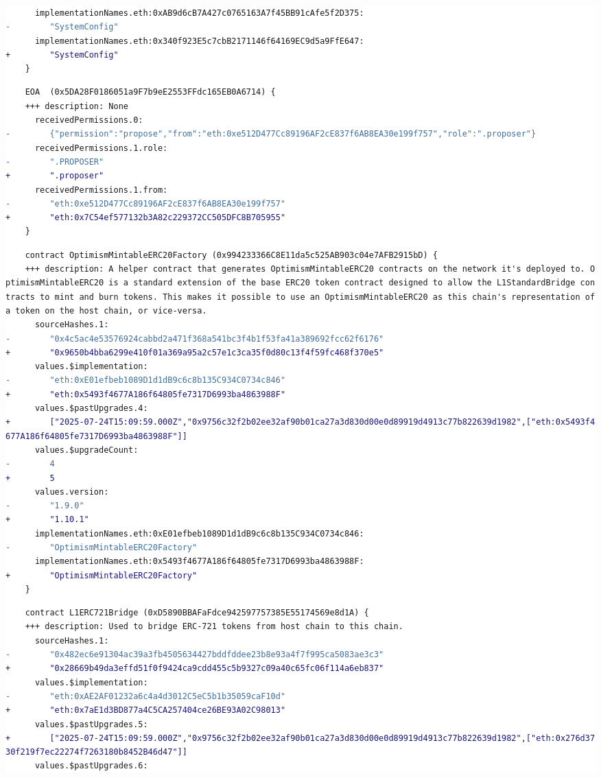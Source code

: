 ```diff
      implementationNames.eth:0xAB9d6cB7A427c0765163A7f45BB91cAfe5f2D375:
-        "SystemConfig"
      implementationNames.eth:0x340f923E5c7cbB2171146f64169EC9d5a9FfE647:
+        "SystemConfig"
    }
```

```diff
    EOA  (0x5DA28F0186051a9F7b9eE2553FFdc165EB0A6714) {
    +++ description: None
      receivedPermissions.0:
-        {"permission":"propose","from":"eth:0xe512D477Cc89196AF2cE837f6AB8EA30e199f757","role":".proposer"}
      receivedPermissions.1.role:
-        ".PROPOSER"
+        ".proposer"
      receivedPermissions.1.from:
-        "eth:0xe512D477Cc89196AF2cE837f6AB8EA30e199f757"
+        "eth:0x7C54ef577132b3A82c229372CC505DFC8B705955"
    }
```

```diff
    contract OptimismMintableERC20Factory (0x994233366C8E11da5c525AB903c04e7AFB2915bD) {
    +++ description: A helper contract that generates OptimismMintableERC20 contracts on the network it's deployed to. OptimismMintableERC20 is a standard extension of the base ERC20 token contract designed to allow the L1StandardBridge contracts to mint and burn tokens. This makes it possible to use an OptimismMintableERC20 as this chain's representation of a token on the host chain, or vice-versa.
      sourceHashes.1:
-        "0x4c5ac4e53576924cabbd2a471f368a541bc3f4b1f53fa41a389692fcc62f6176"
+        "0x9650b4bba6299e410f01a369a95a2c57e1c3ca35f0d80c13f4f59fc468f370e5"
      values.$implementation:
-        "eth:0xE01efbeb1089D1d1dB9c6c8b135C934C0734c846"
+        "eth:0x5493f4677A186f64805fe7317D6993ba4863988F"
      values.$pastUpgrades.4:
+        ["2025-07-24T15:09:59.000Z","0x9756c32f2b02ee32af90b01ca27a3d830d00e0d89919d4913c77b822639d1982",["eth:0x5493f4677A186f64805fe7317D6993ba4863988F"]]
      values.$upgradeCount:
-        4
+        5
      values.version:
-        "1.9.0"
+        "1.10.1"
      implementationNames.eth:0xE01efbeb1089D1d1dB9c6c8b135C934C0734c846:
-        "OptimismMintableERC20Factory"
      implementationNames.eth:0x5493f4677A186f64805fe7317D6993ba4863988F:
+        "OptimismMintableERC20Factory"
    }
```

```diff
    contract L1ERC721Bridge (0xD5890BBAFaFdce942597757385E55174569e8d1A) {
    +++ description: Used to bridge ERC-721 tokens from host chain to this chain.
      sourceHashes.1:
-        "0x482ec6e91304ac39a3fb4505634427bddfddee23b8e93a4f7f995ca5083ae3c3"
+        "0x28669b49da3effd51f0f9424ca9cdd455c5b9327c09a40c65fc06f114a6eb837"
      values.$implementation:
-        "eth:0xAE2AF01232a6c4a4d3012C5eC5b1b35059caF10d"
+        "eth:0x7aE1d3BD877a4C5CA257404ce26BE93A02C98013"
      values.$pastUpgrades.5:
+        ["2025-07-24T15:09:59.000Z","0x9756c32f2b02ee32af90b01ca27a3d830d00e0d89919d4913c77b822639d1982",["eth:0x276d3730f219f7ec22274f7263180b8452B46d47"]]
      values.$pastUpgrades.6:
```